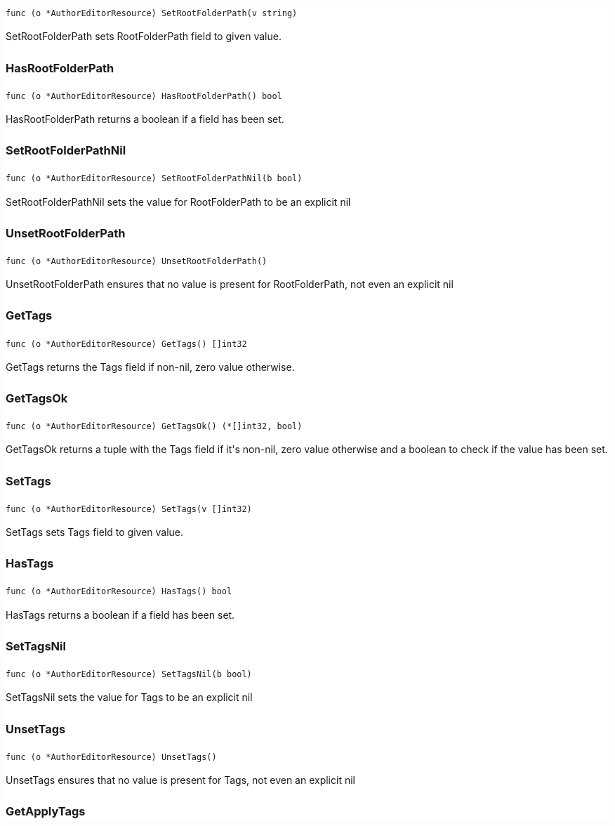`func (o *AuthorEditorResource) SetRootFolderPath(v string)`

SetRootFolderPath sets RootFolderPath field to given value.

### HasRootFolderPath

`func (o *AuthorEditorResource) HasRootFolderPath() bool`

HasRootFolderPath returns a boolean if a field has been set.

### SetRootFolderPathNil

`func (o *AuthorEditorResource) SetRootFolderPathNil(b bool)`

 SetRootFolderPathNil sets the value for RootFolderPath to be an explicit nil

### UnsetRootFolderPath
`func (o *AuthorEditorResource) UnsetRootFolderPath()`

UnsetRootFolderPath ensures that no value is present for RootFolderPath, not even an explicit nil
### GetTags

`func (o *AuthorEditorResource) GetTags() []int32`

GetTags returns the Tags field if non-nil, zero value otherwise.

### GetTagsOk

`func (o *AuthorEditorResource) GetTagsOk() (*[]int32, bool)`

GetTagsOk returns a tuple with the Tags field if it's non-nil, zero value otherwise
and a boolean to check if the value has been set.

### SetTags

`func (o *AuthorEditorResource) SetTags(v []int32)`

SetTags sets Tags field to given value.

### HasTags

`func (o *AuthorEditorResource) HasTags() bool`

HasTags returns a boolean if a field has been set.

### SetTagsNil

`func (o *AuthorEditorResource) SetTagsNil(b bool)`

 SetTagsNil sets the value for Tags to be an explicit nil

### UnsetTags
`func (o *AuthorEditorResource) UnsetTags()`

UnsetTags ensures that no value is present for Tags, not even an explicit nil
### GetApplyTags
